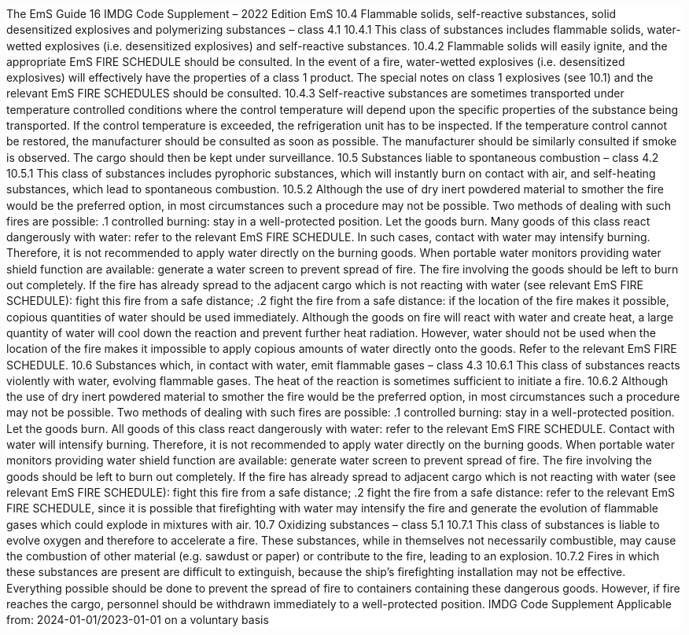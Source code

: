 The EmS Guide 16 IMDG Code Supplement – 2022 Edition EmS 10.4 Flammable solids, self-reactive substances, solid desensitized explosives and polymerizing substances – class 4.1 10.4.1 This class of substances includes flammable solids, water-wetted explosives (i.e. desensitized explosives) and self-reactive substances. 10.4.2 Flammable solids will easily ignite, and the appropriate EmS FIRE SCHEDULE should be consulted. In the event of a fire, water-wetted explosives (i.e. desensitized explosives) will effectively have the properties of a class 1 product. The special notes on class 1 explosives (see 10.1) and the relevant EmS FIRE SCHEDULES should be consulted. 10.4.3 Self-reactive substances are sometimes transported under temperature controlled conditions where the control temperature will depend upon the specific properties of the substance being transported. If the control temperature is exceeded, the refrigeration unit has to be inspected. If the temperature control cannot be restored, the manufacturer should be consulted as soon as possible. The manufacturer should be similarly consulted if smoke is observed. The cargo should then be kept under surveillance. 10.5 Substances liable to spontaneous combustion – class 4.2 10.5.1 This class of substances includes pyrophoric substances, which will instantly burn on contact with air, and self-heating substances, which lead to spontaneous combustion. 10.5.2 Although the use of dry inert powdered material to smother the fire would be the preferred option, in most circumstances such a procedure may not be possible. Two methods of dealing with such fires are possible: .1 controlled burning: stay in a well-protected position. Let the goods burn. Many goods of this class react dangerously with water: refer to the relevant EmS FIRE SCHEDULE. In such cases, contact with water may intensify burning. Therefore, it is not recommended to apply water directly on the burning goods. When portable water monitors providing water shield function are available: generate a water screen to prevent spread of fire. The fire involving the goods should be left to burn out completely. If the fire has already spread to the adjacent cargo which is not reacting with water (see relevant EmS FIRE SCHEDULE): fight this fire from a safe distance; .2 fight the fire from a safe distance: if the location of the fire makes it possible, copious quantities of water should be used immediately. Although the goods on fire will react with water and create heat, a large quantity of water will cool down the reaction and prevent further heat radiation. However, water should not be used when the location of the fire makes it impossible to apply copious amounts of water directly onto the goods. Refer to the relevant EmS FIRE SCHEDULE. 10.6 Substances which, in contact with water, emit flammable gases – class 4.3 10.6.1 This class of substances reacts violently with water, evolving flammable gases. The heat of the reaction is sometimes sufficient to initiate a fire. 10.6.2 Although the use of dry inert powdered material to smother the fire would be the preferred option, in most circumstances such a procedure may not be possible. Two methods of dealing with such fires are possible: .1 controlled burning: stay in a well-protected position. Let the goods burn. All goods of this class react dangerously with water: refer to the relevant EmS FIRE SCHEDULE. Contact with water will intensify burning. Therefore, it is not recommended to apply water directly on the burning goods. When portable water monitors providing water shield function are available: generate water screen to prevent spread of fire. The fire involving the goods should be left to burn out completely. If the fire has already spread to adjacent cargo which is not reacting with water (see relevant EmS FIRE SCHEDULE): fight this fire from a safe distance; .2 fight the fire from a safe distance: refer to the relevant EmS FIRE SCHEDULE, since it is possible that firefighting with water may intensify the fire and generate the evolution of flammable gases which could explode in mixtures with air. 10.7 Oxidizing substances – class 5.1 10.7.1 This class of substances is liable to evolve oxygen and therefore to accelerate a fire. These substances, while in themselves not necessarily combustible, may cause the combustion of other material (e.g. sawdust or paper) or contribute to the fire, leading to an explosion. 10.7.2 Fires in which these substances are present are difficult to extinguish, because the ship’s firefighting installation may not be effective. Everything possible should be done to prevent the spread of fire to containers containing these dangerous goods. However, if fire reaches the cargo, personnel should be withdrawn immediately to a well-protected position. IMDG Code Supplement Applicable from: 2024-01-01/2023-01-01 on a voluntary basis
